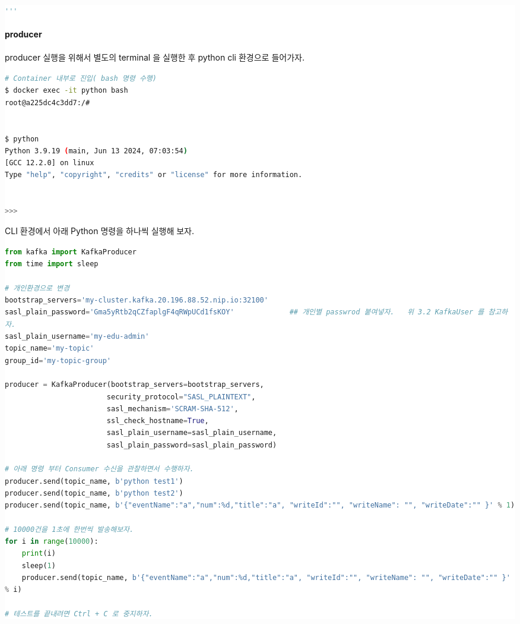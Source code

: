 ```python
'''
```







#### producer

producer 실행을 위해서 별도의 terminal 을 실행한 후 python cli 환경으로 들어가자.

```sh
# Container 내부로 진입( bash 명령 수행)
$ docker exec -it python bash
root@a225dc4c3dd7:/#


$ python
Python 3.9.19 (main, Jun 13 2024, 07:03:54)
[GCC 12.2.0] on linux
Type "help", "copyright", "credits" or "license" for more information.


>>>

```





CLI 환경에서 아래  Python 명령을 하나씩 실행해 보자.

```python
from kafka import KafkaProducer
from time import sleep

# 개인환경으로 변경
bootstrap_servers='my-cluster.kafka.20.196.88.52.nip.io:32100'
sasl_plain_password='Gma5yRtb2qCZfaplgF4qRWpUCd1fsKOY'             ## 개인별 passwrod 붙여넣자.   위 3.2 KafkaUser 를 참고하자. 
sasl_plain_username='my-edu-admin'
topic_name='my-topic' 
group_id='my-topic-group'

producer = KafkaProducer(bootstrap_servers=bootstrap_servers,
                        security_protocol="SASL_PLAINTEXT",
                        sasl_mechanism='SCRAM-SHA-512',
                        ssl_check_hostname=True,
                        sasl_plain_username=sasl_plain_username,
                        sasl_plain_password=sasl_plain_password)

# 아래 명령 부터 Consumer 수신을 관찰하면서 수행하자.
producer.send(topic_name, b'python test1')
producer.send(topic_name, b'python test2')
producer.send(topic_name, b'{"eventName":"a","num":%d,"title":"a", "writeId":"", "writeName": "", "writeDate":"" }' % 1)

# 10000건을 1초에 한번씩 발송해보자.
for i in range(10000):
    print(i)
    sleep(1)
    producer.send(topic_name, b'{"eventName":"a","num":%d,"title":"a", "writeId":"", "writeName": "", "writeDate":"" }' % i)

# 테스트를 끝내려면 Ctrl + C 로 중지하자.

```
